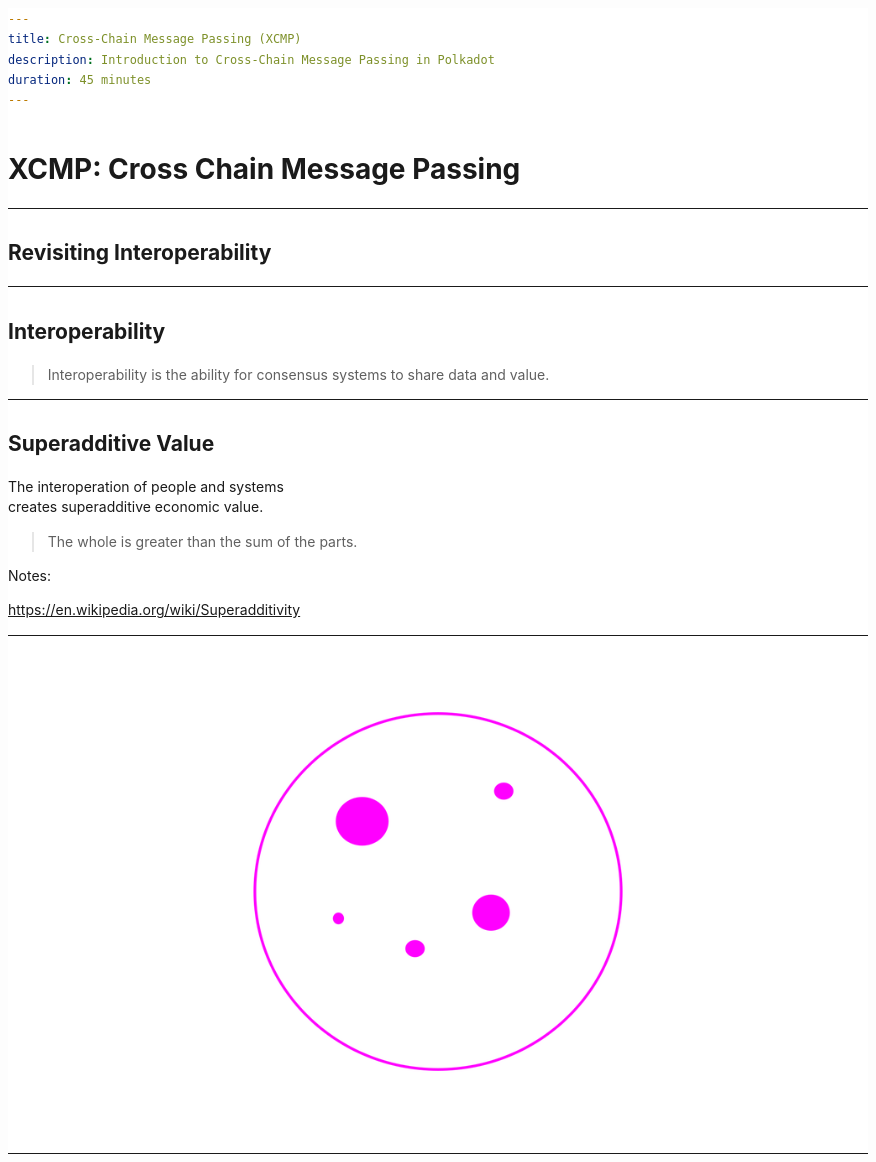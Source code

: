 ```yaml
---
title: Cross-Chain Message Passing (XCMP)
description: Introduction to Cross-Chain Message Passing in Polkadot
duration: 45 minutes
---
```


# XCMP: Cross Chain Message Passing

---

## Revisiting Interoperability

---

## Interoperability

> Interoperability is the ability for consensus systems to share data and value.

---

## Superadditive Value

The interoperation of people and systems<br/>creates superadditive economic value.

> The whole is greater than the sum of the parts.

Notes:

https://en.wikipedia.org/wiki/Superadditivity

---

<img rounded width="1200px" src="../assets/large_environment.svg" />

---
